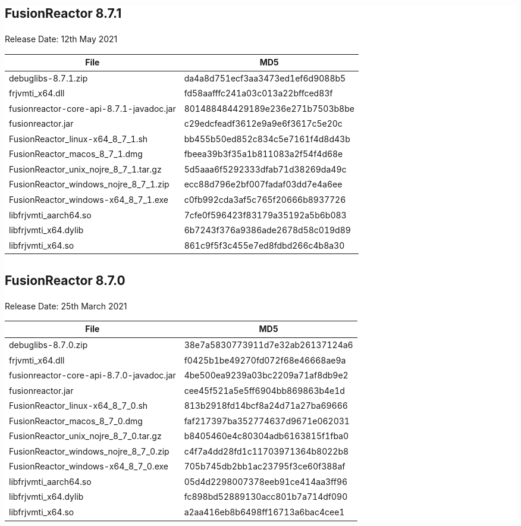 ## FusionReactor 8.7.1
Release Date: 12th May 2021

| File | MD5 |
|---|---|
| debuglibs-8.7.1.zip | da4a8d751ecf3aa3473ed1ef6d9088b5 |
| frjvmti_x64.dll | fd58aafffc241a03c013a22bffced83f |
| fusionreactor-core-api-8.7.1-javadoc.jar | 801488484429189e236e271b7503b8be |
| fusionreactor.jar | c29edcfeadf3612e9a9e6f3617c5e20c |
| FusionReactor_linux-x64_8_7_1.sh | bb455b50ed852c834c5e7161f4d8d43b |
| FusionReactor_macos_8_7_1.dmg | fbeea39b3f35a1b811083a2f54f4d68e |
| FusionReactor_unix_nojre_8_7_1.tar.gz | 5d5aaa6f5292333dfab71d38269da49c |
| FusionReactor_windows_nojre_8_7_1.zip | ecc88d796e2bf007fadaf03dd7e4a6ee |
| FusionReactor_windows-x64_8_7_1.exe | c0fb992cda3af5c765f20666b8937726 |
| libfrjvmti_aarch64.so | 7cfe0f596423f83179a35192a5b6b083 |
| libfrjvmti_x64.dylib | 6b7243f376a9386ade2678d58c019d89 |
| libfrjvmti_x64.so | 861c9f5f3c455e7ed8fdbd266c4b8a30 |

## FusionReactor 8.7.0
Release Date: 25th March 2021

| File | MD5 |
|---|---|
| debuglibs-8.7.0.zip | 38e7a5830773911d7e32ab26137124a6 |
| frjvmti_x64.dll | f0425b1be49270fd072f68e46668ae9a |
| fusionreactor-core-api-8.7.0-javadoc.jar | 4be500ea9239a03bc2209a71af8db9e2 |
| fusionreactor.jar | cee45f521a5e5ff6904bb869863b4e1d |
| FusionReactor_linux-x64_8_7_0.sh | 813b2918fd14bcf8a24d71a27ba69666 |
| FusionReactor_macos_8_7_0.dmg | faf217397ba352774637d9671e062031 |
| FusionReactor_unix_nojre_8_7_0.tar.gz | b8405460e4c80304adb6163815f1fba0 |
| FusionReactor_windows_nojre_8_7_0.zip | c4f7a4dd28fd1c11703971364b8022b8 |
| FusionReactor_windows-x64_8_7_0.exe | 705b745db2bb1ac23795f3ce60f388af |
| libfrjvmti_aarch64.so | 05d4d2298007378eeb91ce414aa3ff96 |
| libfrjvmti_x64.dylib | fc898bd52889130acc801b7a714df090 |
| libfrjvmti_x64.so | a2aa416eb8b6498ff16713a6bac4cee1 |
